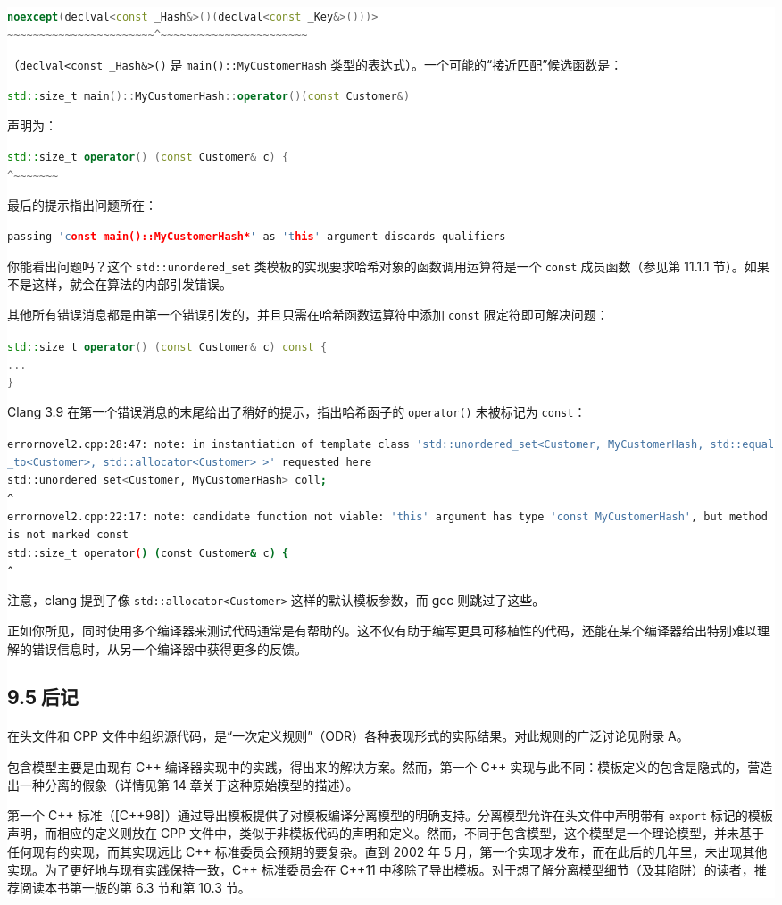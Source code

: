```cpp
noexcept(declval<const _Hash&>()(declval<const _Key&>()))>
~~~~~~~~~~~~~~~~~~~~~~~^~~~~~~~~~~~~~~~~~~~~~~~
```

（`declval<const _Hash&>()` 是 `main()::MyCustomerHash` 类型的表达式）。一个可能的“接近匹配”候选函数是：

```cpp
std::size_t main()::MyCustomerHash::operator()(const Customer&)
```

声明为：

```cpp
std::size_t operator() (const Customer& c) {
^~~~~~~~
```

最后的提示指出问题所在：

```cpp
passing 'const main()::MyCustomerHash*' as 'this' argument discards qualifiers
```

你能看出问题吗？这个 `std::unordered_set` 类模板的实现要求哈希对象的函数调用运算符是一个 `const` 成员函数（参见第 11.1.1 节）。如果不是这样，就会在算法的内部引发错误。

其他所有错误消息都是由第一个错误引发的，并且只需在哈希函数运算符中添加 `const` 限定符即可解决问题：

```cpp
std::size_t operator() (const Customer& c) const {
...
}
```

Clang 3.9 在第一个错误消息的末尾给出了稍好的提示，指出哈希函子的 `operator()` 未被标记为 `const`：

```bash
errornovel2.cpp:28:47: note: in instantiation of template class 'std::unordered_set<Customer, MyCustomerHash, std::equal_to<Customer>, std::allocator<Customer> >' requested here
std::unordered_set<Customer, MyCustomerHash> coll;
^
errornovel2.cpp:22:17: note: candidate function not viable: 'this' argument has type 'const MyCustomerHash', but method is not marked const
std::size_t operator() (const Customer& c) {
^
```

注意，clang 提到了像 `std::allocator<Customer>` 这样的默认模板参数，而 gcc 则跳过了这些。

正如你所见，同时使用多个编译器来测试代码通常是有帮助的。这不仅有助于编写更具可移植性的代码，还能在某个编译器给出特别难以理解的错误信息时，从另一个编译器中获得更多的反馈。

## 9.5 后记

在头文件和 CPP 文件中组织源代码，是“一次定义规则”（ODR）各种表现形式的实际结果。对此规则的广泛讨论见附录 A。

包含模型主要是由现有 C++ 编译器实现中的实践，得出来的解决方案。然而，第一个 C++ 实现与此不同：模板定义的包含是隐式的，营造出一种分离的假象（详情见第 14 章关于这种原始模型的描述）。

第一个 C++ 标准（[C++98]）通过导出模板提供了对模板编译分离模型的明确支持。分离模型允许在头文件中声明带有 `export` 标记的模板声明，而相应的定义则放在 CPP 文件中，类似于非模板代码的声明和定义。然而，不同于包含模型，这个模型是一个理论模型，并未基于任何现有的实现，而其实现远比 C++ 标准委员会预期的要复杂。直到 2002 年 5 月，第一个实现才发布，而在此后的几年里，未出现其他实现。为了更好地与现有实践保持一致，C++ 标准委员会在 C++11 中移除了导出模板。对于想了解分离模型细节（及其陷阱）的读者，推荐阅读本书第一版的第 6.3 节和第 10.3 节。


[1]: 在某些实现中，这个字符串可能会被“混淆”（即通过对参数类型和周围作用域的名称进行编码，以将其与其他名称区分开来），但可以使用一个“解混淆器”将其转换为人类可读的文本。
[2]: 理论上，标准头文件实际上不需要对应物理文件。然而，在实际操作中，它们确实对应物理文件，并且这些文件非常大。